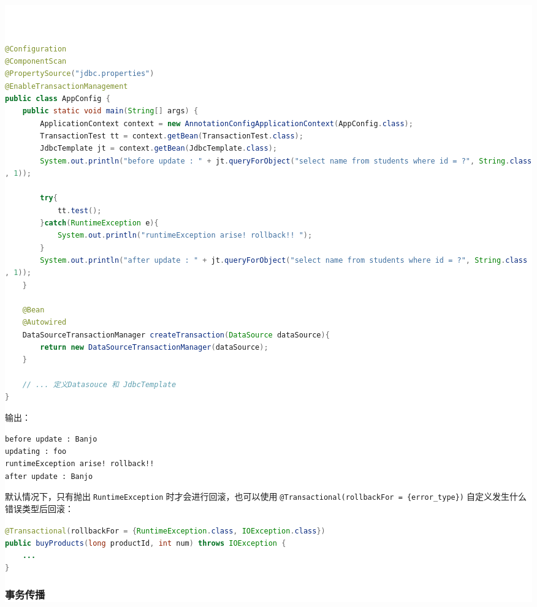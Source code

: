 ```java



@Configuration
@ComponentScan
@PropertySource("jdbc.properties")
@EnableTransactionManagement
public class AppConfig {
    public static void main(String[] args) {
        ApplicationContext context = new AnnotationConfigApplicationContext(AppConfig.class);
        TransactionTest tt = context.getBean(TransactionTest.class);
        JdbcTemplate jt = context.getBean(JdbcTemplate.class);
        System.out.println("before update : " + jt.queryForObject("select name from students where id = ?", String.class , 1));

        try{
            tt.test();
        }catch(RuntimeException e){
            System.out.println("runtimeException arise! rollback!! ");
        }
        System.out.println("after update : " + jt.queryForObject("select name from students where id = ?", String.class , 1));
    }

    @Bean
    @Autowired
    DataSourceTransactionManager createTransaction(DataSource dataSource){
        return new DataSourceTransactionManager(dataSource);
    }

    // ... 定义Datasouce 和 JdbcTemplate
}
```

输出：

```bash
before update : Banjo
updating : foo
runtimeException arise! rollback!! 
after update : Banjo
```

默认情况下，只有抛出 `RuntimeException` 时才会进行回滚，也可以使用 `@Transactional(rollbackFor = {error_type})` 自定义发生什么错误类型后回滚：

```java
@Transactional(rollbackFor = {RuntimeException.class, IOException.class})
public buyProducts(long productId, int num) throws IOException {
    ...
}
```

### 事务传播
